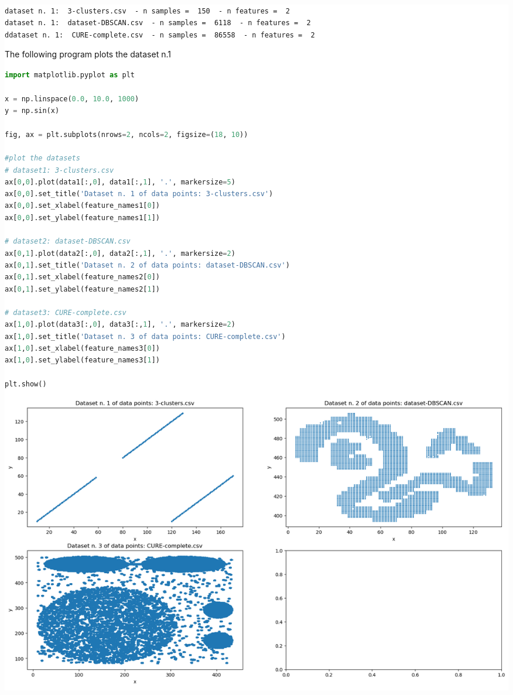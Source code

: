     dataset n. 1:  3-clusters.csv  - n samples =  150  - n features =  2
    dataset n. 1:  dataset-DBSCAN.csv  - n samples =  6118  - n features =  2
    ddataset n. 1:  CURE-complete.csv  - n samples =  86558  - n features =  2
    

The following program plots the dataset n.1


```python
import matplotlib.pyplot as plt

x = np.linspace(0.0, 10.0, 1000)
y = np.sin(x)

fig, ax = plt.subplots(nrows=2, ncols=2, figsize=(18, 10))

#plot the datasets
# dataset1: 3-clusters.csv
ax[0,0].plot(data1[:,0], data1[:,1], '.', markersize=5)
ax[0,0].set_title('Dataset n. 1 of data points: 3-clusters.csv')
ax[0,0].set_xlabel(feature_names1[0])
ax[0,0].set_ylabel(feature_names1[1])

# dataset2: dataset-DBSCAN.csv
ax[0,1].plot(data2[:,0], data2[:,1], '.', markersize=2)
ax[0,1].set_title('Dataset n. 2 of data points: dataset-DBSCAN.csv')
ax[0,1].set_xlabel(feature_names2[0])
ax[0,1].set_ylabel(feature_names2[1])

# dataset3: CURE-complete.csv
ax[1,0].plot(data3[:,0], data3[:,1], '.', markersize=2)
ax[1,0].set_title('Dataset n. 3 of data points: CURE-complete.csv')
ax[1,0].set_xlabel(feature_names3[0])
ax[1,0].set_ylabel(feature_names3[1])

plt.show()
```


    
![png](img/output_4_0.png)
    